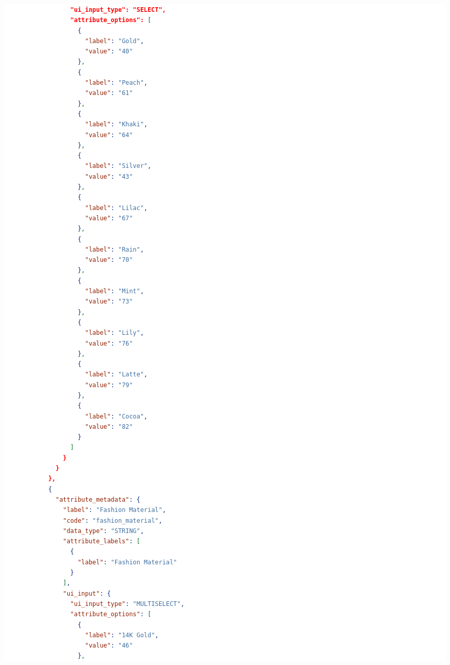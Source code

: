 ```json
                  "ui_input_type": "SELECT",
                  "attribute_options": [
                    {
                      "label": "Gold",
                      "value": "40"
                    },
                    {
                      "label": "Peach",
                      "value": "61"
                    },
                    {
                      "label": "Khaki",
                      "value": "64"
                    },
                    {
                      "label": "Silver",
                      "value": "43"
                    },
                    {
                      "label": "Lilac",
                      "value": "67"
                    },
                    {
                      "label": "Rain",
                      "value": "70"
                    },
                    {
                      "label": "Mint",
                      "value": "73"
                    },
                    {
                      "label": "Lily",
                      "value": "76"
                    },
                    {
                      "label": "Latte",
                      "value": "79"
                    },
                    {
                      "label": "Cocoa",
                      "value": "82"
                    }
                  ]
                }
              }
            },
            {
              "attribute_metadata": {
                "label": "Fashion Material",
                "code": "fashion_material",
                "data_type": "STRING",
                "attribute_labels": [
                  {
                    "label": "Fashion Material"
                  }
                ],
                "ui_input": {
                  "ui_input_type": "MULTISELECT",
                  "attribute_options": [
                    {
                      "label": "14K Gold",
                      "value": "46"
                    },
```